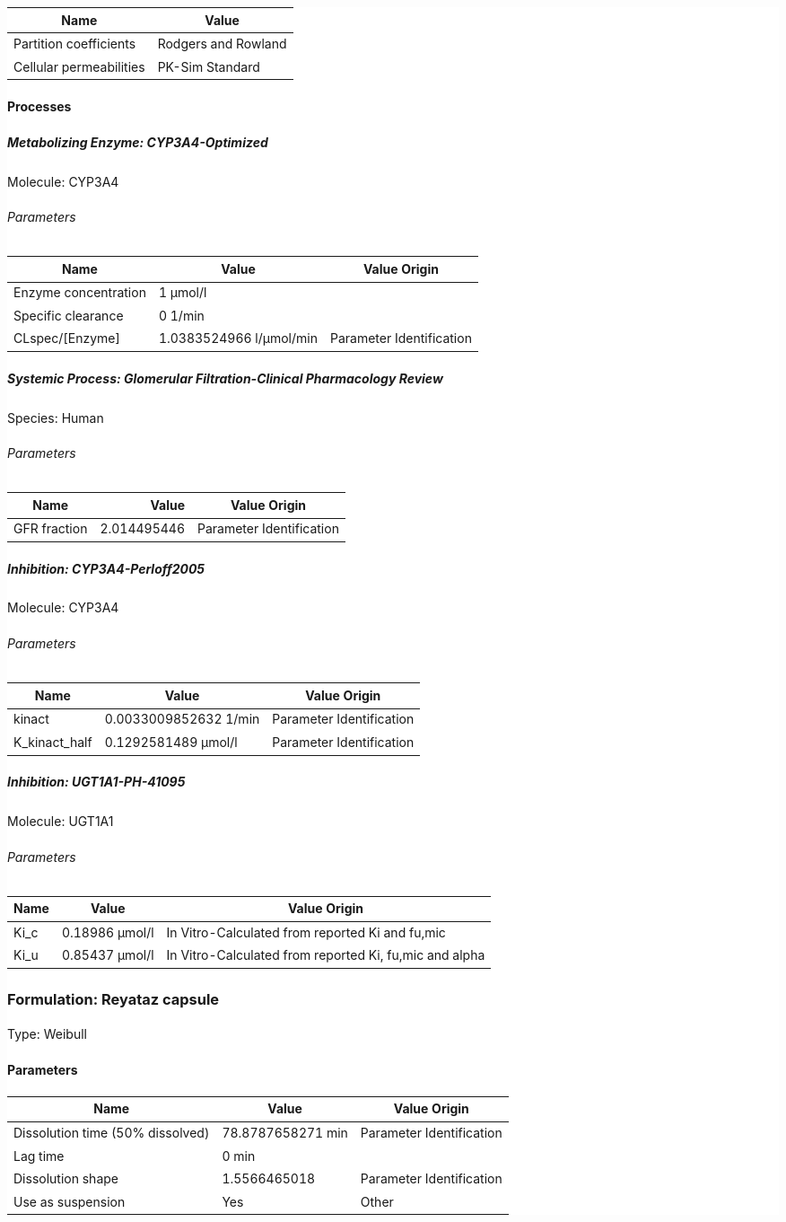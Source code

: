 Name                    | Value               |
----------------------- | ------------------- |
Partition coefficients  | Rodgers and Rowland |
Cellular permeabilities | PK-Sim Standard     |
#### Processes

##### Metabolizing Enzyme: CYP3A4-Optimized

Molecule: CYP3A4
###### Parameters

Name                 | Value                   | Value Origin             |
-------------------- | ----------------------- | ------------------------ |
Enzyme concentration | 1 µmol/l                |                          |
Specific clearance   | 0 1/min                 |                          |
CLspec/[Enzyme]      | 1.0383524966 l/µmol/min | Parameter Identification |
##### Systemic Process: Glomerular Filtration-Clinical Pharmacology Review

Species: Human
###### Parameters

Name         |       Value | Value Origin             |
------------ | -----------:| ------------------------ |
GFR fraction | 2.014495446 | Parameter Identification |
##### Inhibition: CYP3A4-Perloff2005

Molecule: CYP3A4
###### Parameters

Name          | Value                 | Value Origin             |
------------- | --------------------- | ------------------------ |
kinact        | 0.0033009852632 1/min | Parameter Identification |
K_kinact_half | 0.1292581489 µmol/l   | Parameter Identification |
##### Inhibition: UGT1A1-PH-41095

Molecule: UGT1A1
###### Parameters

Name | Value          | Value Origin                                           |
---- | -------------- | ------------------------------------------------------ |
Ki_c | 0.18986 µmol/l | In Vitro-Calculated from reported Ki and fu,mic        |
Ki_u | 0.85437 µmol/l | In Vitro-Calculated from reported Ki, fu,mic and alpha |

### Formulation: Reyataz capsule

Type: Weibull
#### Parameters

Name                             | Value             | Value Origin             |
-------------------------------- | ----------------- | ------------------------ |
Dissolution time (50% dissolved) | 78.8787658271 min | Parameter Identification |
Lag time                         | 0 min             |                          |
Dissolution shape                | 1.5566465018      | Parameter Identification |
Use as suspension                | Yes               | Other                    |
